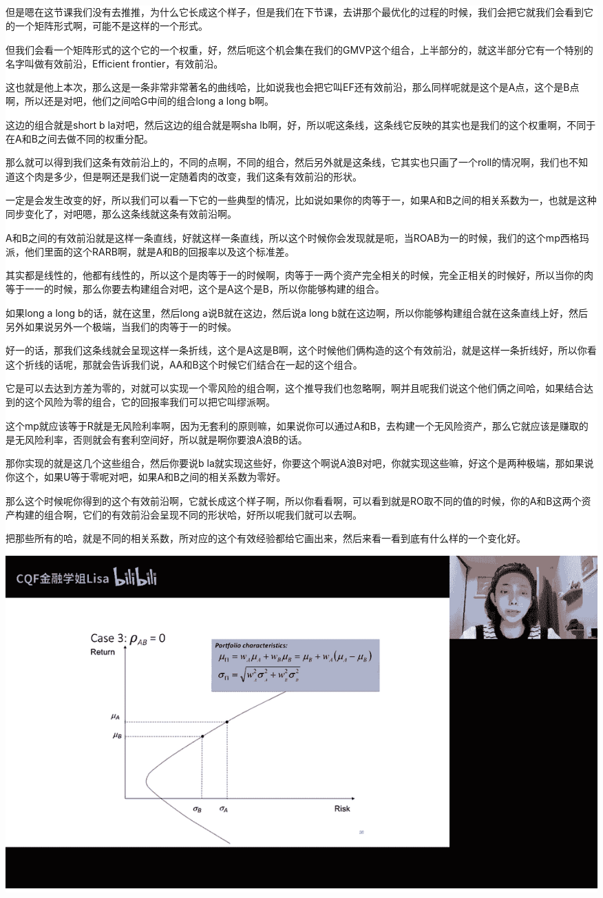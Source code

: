 但是嗯在这节课我们没有去推推，为什么它长成这个样子，但是我们在下节课，去讲那个最优化的过程的时候，我们会把它就我们会看到它的一个矩阵形式啊，可能不是这样的一个形式。

但我们会看一个矩阵形式的这个它的一个权重，好，然后呃这个机会集在我们的GMVP这个组合，上半部分的，就这半部分它有一个特别的名字叫做有效前沿，Efficient frontier，有效前沿。

这也就是他上本次，那么这是一条非常非常著名的曲线哈，比如说我也会把它叫EF还有效前沿，那么同样呢就是这个是A点，这个是B点啊，所以还是对吧，他们之间哈G中间的组合long a long b啊。

这边的组合就是short b la对吧，然后这边的组合就是啊sha lb啊，好，所以呢这条线，这条线它反映的其实也是我们的这个权重啊，不同于在A和B之间去做不同的权重分配。

那么就可以得到我们这条有效前沿上的，不同的点啊，不同的组合，然后另外就是这条线，它其实也只画了一个roll的情况啊，我们也不知道这个肉是多少，但是啊还是我们说一定随着肉的改变，我们这条有效前沿的形状。

一定是会发生改变的好，所以我们可以看一下它的一些典型的情况，比如说如果你的肉等于一，如果A和B之间的相关系数为一，也就是这种同步变化了，对吧嗯，那么这条线就这条有效前沿啊。

A和B之间的有效前沿就是这样一条直线，好就这样一条直线，所以这个时候你会发现就是呃，当ROAB为一的时候，我们的这个mp西格玛派，他们里面的这个RARB啊，就是A和B的回报率以及这个标准差。

其实都是线性的，他都有线性的，所以这个是肉等于一的时候啊，肉等于一两个资产完全相关的时候，完全正相关的时候好，所以当你的肉等于一一的时候，那么你要去构建组合对吧，这个是A这个是B，所以你能够构建的组合。

如果long a long b的话，就在这里，然后long a说B就在这边，然后说a long b就在这边啊，所以你能够构建组合就在这条直线上好，然后另外如果说另外一个极端，当我们的肉等于一的时候。

好一的话，那我们这条线就会呈现这样一条折线，这个是A这是B啊，这个时候他们俩构造的这个有效前沿，就是这样一条折线好，所以你看这个折线的话呢，那就会告诉我们说，AA和B这个时候它们结合在一起的这个组合。

它是可以去达到方差为零的，对就可以实现一个零风险的组合啊，这个推导我们也忽略啊，啊并且呢我们说这个他们俩之间哈，如果结合达到的这个风险为零的组合，它的回报率我们可以把它叫缪派啊。

这个mp就应该等于R就是无风险利率啊，因为无套利的原则嘛，如果说你可以通过A和B，去构建一个无风险资产，那么它就应该是赚取的是无风险利率，否则就会有套利空间好，所以就是啊你要浪A浪B的话。

那你实现的就是这几个这些组合，然后你要说b la就实现这些好，你要这个啊说A浪B对吧，你就实现这些嘛，好这个是两种极端，那如果说你这个，如果U等于零呢对吧，如果A和B之间的相关系数为零好。

那么这个时候呢你得到的这个有效前沿啊，它就长成这个样子啊，所以你看看啊，可以看到就是RO取不同的值的时候，你的A和B这两个资产构建的组合啊，它们的有效前沿会呈现不同的形状哈，好所以呢我们就可以去啊。

把那些所有的哈，就是不同的相关系数，所对应的这个有效经验都给它画出来，然后来看一看到底有什么样的一个变化好。



![](img/005bb5b72f6cfaac386dbf920b03c6a1_40.png)
